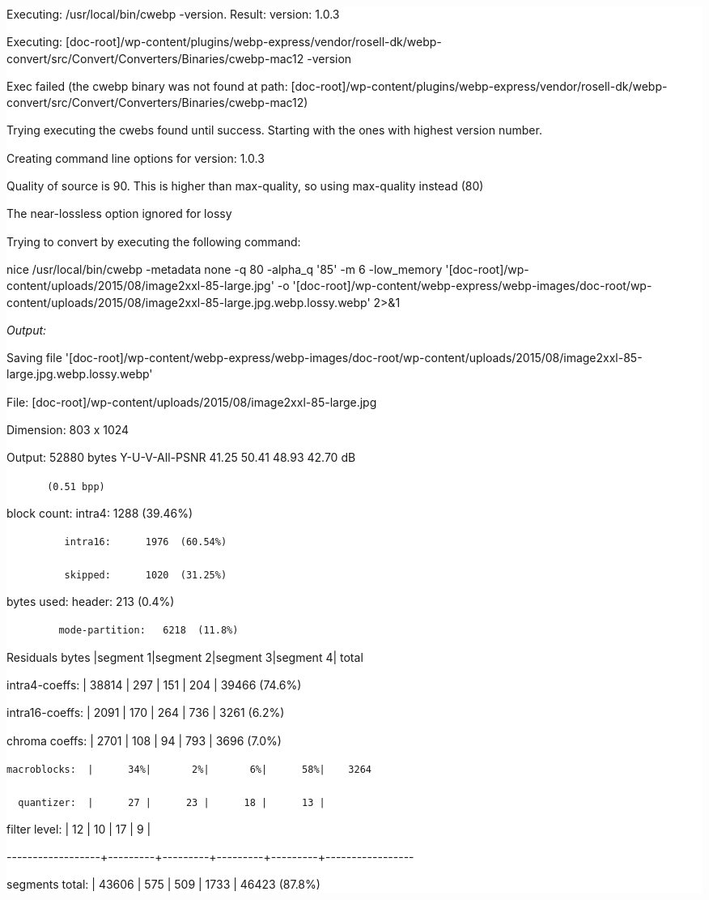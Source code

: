 Executing: /usr/local/bin/cwebp -version. Result: version: 1.0.3

Executing: [doc-root]/wp-content/plugins/webp-express/vendor/rosell-dk/webp-convert/src/Convert/Converters/Binaries/cwebp-mac12 -version

Exec failed (the cwebp binary was not found at path: [doc-root]/wp-content/plugins/webp-express/vendor/rosell-dk/webp-convert/src/Convert/Converters/Binaries/cwebp-mac12)

Trying executing the cwebs found until success. Starting with the ones with highest version number.

Creating command line options for version: 1.0.3

Quality of source is 90. This is higher than max-quality, so using max-quality instead (80)

The near-lossless option ignored for lossy

Trying to convert by executing the following command:

nice /usr/local/bin/cwebp -metadata none -q 80 -alpha_q '85' -m 6 -low_memory '[doc-root]/wp-content/uploads/2015/08/image2xxl-85-large.jpg' -o '[doc-root]/wp-content/webp-express/webp-images/doc-root/wp-content/uploads/2015/08/image2xxl-85-large.jpg.webp.lossy.webp' 2>&1


*Output:* 

Saving file '[doc-root]/wp-content/webp-express/webp-images/doc-root/wp-content/uploads/2015/08/image2xxl-85-large.jpg.webp.lossy.webp'

File:      [doc-root]/wp-content/uploads/2015/08/image2xxl-85-large.jpg

Dimension: 803 x 1024

Output:    52880 bytes Y-U-V-All-PSNR 41.25 50.41 48.93   42.70 dB

           (0.51 bpp)

block count:  intra4:       1288  (39.46%)

              intra16:      1976  (60.54%)

              skipped:      1020  (31.25%)

bytes used:  header:            213  (0.4%)

             mode-partition:   6218  (11.8%)

 Residuals bytes  |segment 1|segment 2|segment 3|segment 4|  total

  intra4-coeffs:  |   38814 |     297 |     151 |     204 |   39466  (74.6%)

 intra16-coeffs:  |    2091 |     170 |     264 |     736 |    3261  (6.2%)

  chroma coeffs:  |    2701 |     108 |      94 |     793 |    3696  (7.0%)

    macroblocks:  |      34%|       2%|       6%|      58%|    3264

      quantizer:  |      27 |      23 |      18 |      13 |

   filter level:  |      12 |      10 |      17 |       9 |

------------------+---------+---------+---------+---------+-----------------

 segments total:  |   43606 |     575 |     509 |    1733 |   46423  (87.8%)

